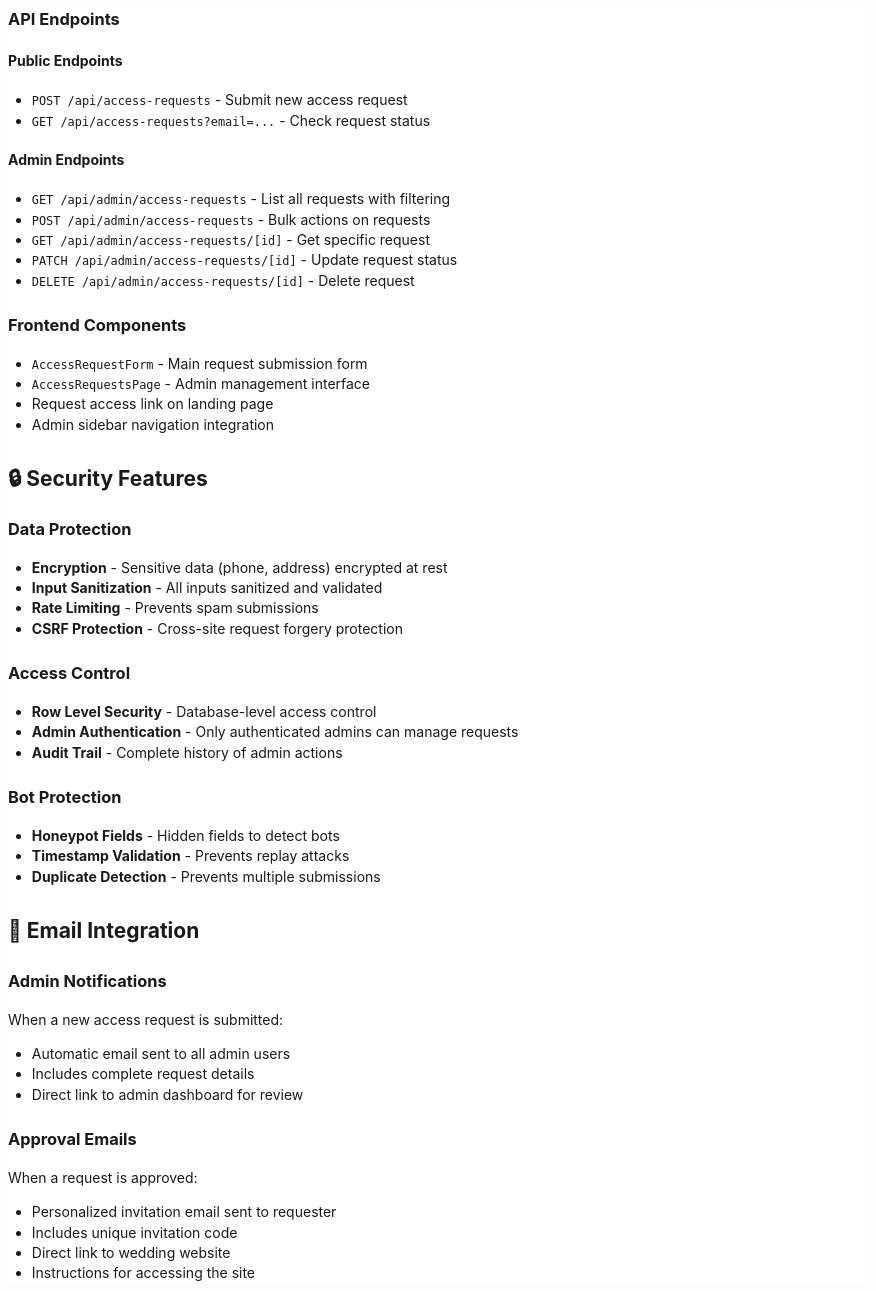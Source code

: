 ### API Endpoints

#### Public Endpoints
- `POST /api/access-requests` - Submit new access request
- `GET /api/access-requests?email=...` - Check request status

#### Admin Endpoints
- `GET /api/admin/access-requests` - List all requests with filtering
- `POST /api/admin/access-requests` - Bulk actions on requests
- `GET /api/admin/access-requests/[id]` - Get specific request
- `PATCH /api/admin/access-requests/[id]` - Update request status
- `DELETE /api/admin/access-requests/[id]` - Delete request

### Frontend Components
- `AccessRequestForm` - Main request submission form
- `AccessRequestsPage` - Admin management interface
- Request access link on landing page
- Admin sidebar navigation integration

## 🔒 Security Features

### Data Protection
- **Encryption** - Sensitive data (phone, address) encrypted at rest
- **Input Sanitization** - All inputs sanitized and validated
- **Rate Limiting** - Prevents spam submissions
- **CSRF Protection** - Cross-site request forgery protection

### Access Control
- **Row Level Security** - Database-level access control
- **Admin Authentication** - Only authenticated admins can manage requests
- **Audit Trail** - Complete history of admin actions

### Bot Protection
- **Honeypot Fields** - Hidden fields to detect bots
- **Timestamp Validation** - Prevents replay attacks
- **Duplicate Detection** - Prevents multiple submissions

## 📧 Email Integration

### Admin Notifications
When a new access request is submitted:
- Automatic email sent to all admin users
- Includes complete request details
- Direct link to admin dashboard for review

### Approval Emails
When a request is approved:
- Personalized invitation email sent to requester
- Includes unique invitation code
- Direct link to wedding website
- Instructions for accessing the site
